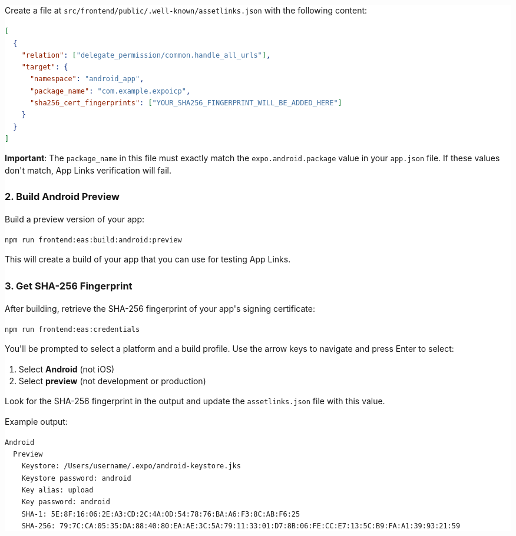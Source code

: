 Create a file at `src/frontend/public/.well-known/assetlinks.json` with the following content:

```json
[
  {
    "relation": ["delegate_permission/common.handle_all_urls"],
    "target": {
      "namespace": "android_app",
      "package_name": "com.example.expoicp",
      "sha256_cert_fingerprints": ["YOUR_SHA256_FINGERPRINT_WILL_BE_ADDED_HERE"]
    }
  }
]
```

**Important**: The `package_name` in this file must exactly match the `expo.android.package` value in your `app.json` file. If these values don't match, App Links verification will fail.

### 2. Build Android Preview

Build a preview version of your app:

```bash
npm run frontend:eas:build:android:preview
```

This will create a build of your app that you can use for testing App Links.

### 3. Get SHA-256 Fingerprint

After building, retrieve the SHA-256 fingerprint of your app's signing certificate:

```bash
npm run frontend:eas:credentials
```

You'll be prompted to select a platform and a build profile. Use the arrow keys to navigate and press Enter to select:

1. Select **Android** (not iOS)
2. Select **preview** (not development or production)

Look for the SHA-256 fingerprint in the output and update the `assetlinks.json` file with this value.

Example output:

```
Android
  Preview
    Keystore: /Users/username/.expo/android-keystore.jks
    Keystore password: android
    Key alias: upload
    Key password: android
    SHA-1: 5E:8F:16:06:2E:A3:CD:2C:4A:0D:54:78:76:BA:A6:F3:8C:AB:F6:25
    SHA-256: 79:7C:CA:05:35:DA:88:40:80:EA:AE:3C:5A:79:11:33:01:D7:8B:06:FE:CC:E7:13:5C:B9:FA:A1:39:93:21:59
```
